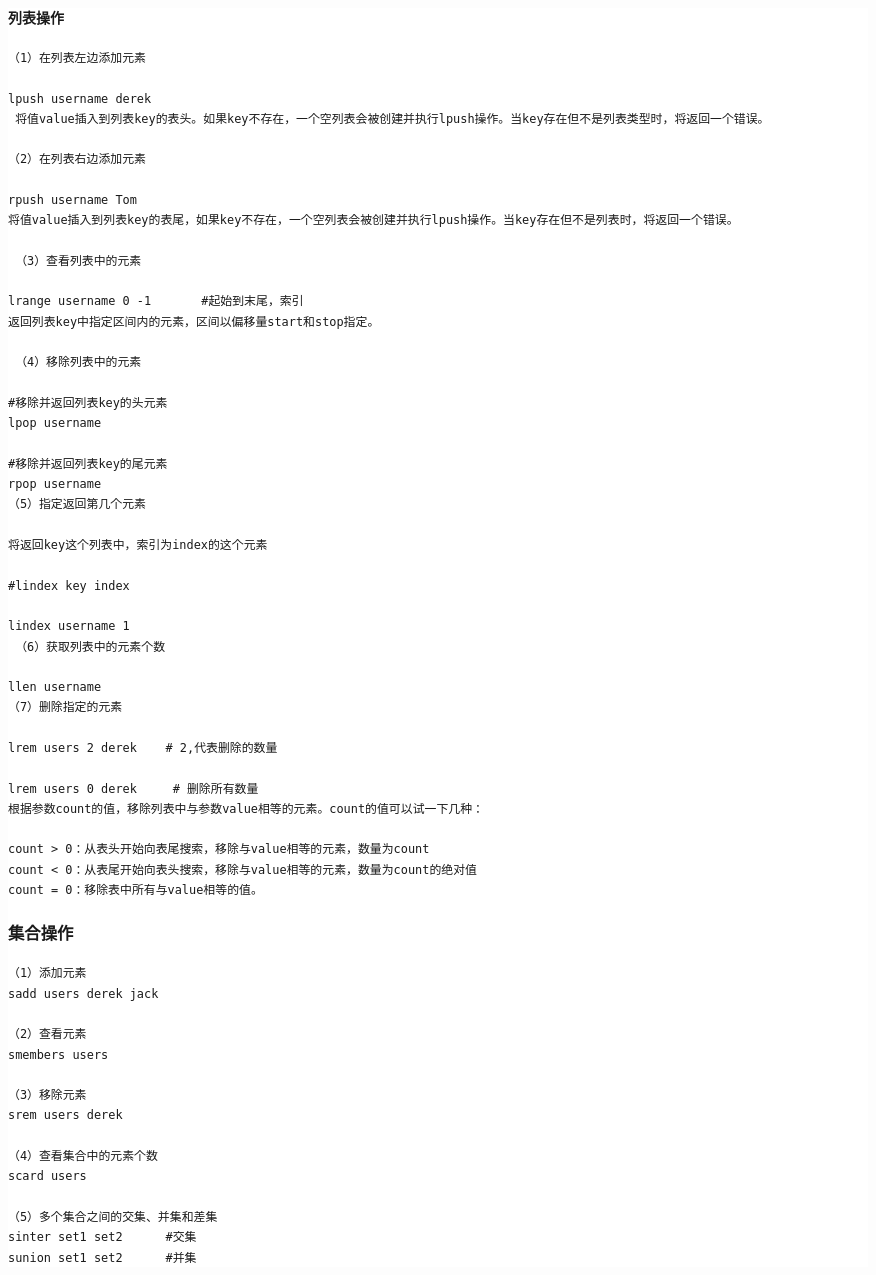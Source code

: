#### 列表操作
```
（1）在列表左边添加元素

lpush username derek
 将值value插入到列表key的表头。如果key不存在，一个空列表会被创建并执行lpush操作。当key存在但不是列表类型时，将返回一个错误。

（2）在列表右边添加元素

rpush username Tom
将值value插入到列表key的表尾，如果key不存在，一个空列表会被创建并执行lpush操作。当key存在但不是列表时，将返回一个错误。

 （3）查看列表中的元素

lrange username 0 -1       #起始到末尾，索引
返回列表key中指定区间内的元素，区间以偏移量start和stop指定。

 （4）移除列表中的元素

#移除并返回列表key的头元素
lpop username

#移除并返回列表key的尾元素
rpop username
（5）指定返回第几个元素

将返回key这个列表中，索引为index的这个元素

#lindex key index

lindex username 1
 （6）获取列表中的元素个数

llen username
（7）删除指定的元素

lrem users 2 derek    # 2,代表删除的数量

lrem users 0 derek     # 删除所有数量
根据参数count的值，移除列表中与参数value相等的元素。count的值可以试一下几种：

count > 0：从表头开始向表尾搜索，移除与value相等的元素，数量为count
count < 0：从表尾开始向表头搜索，移除与value相等的元素，数量为count的绝对值
count = 0：移除表中所有与value相等的值。
```


### 集合操作
```
（1）添加元素
sadd users derek jack

（2）查看元素
smembers users

（3）移除元素
srem users derek

（4）查看集合中的元素个数
scard users

（5）多个集合之间的交集、并集和差集
sinter set1 set2      #交集
sunion set1 set2      #并集
```